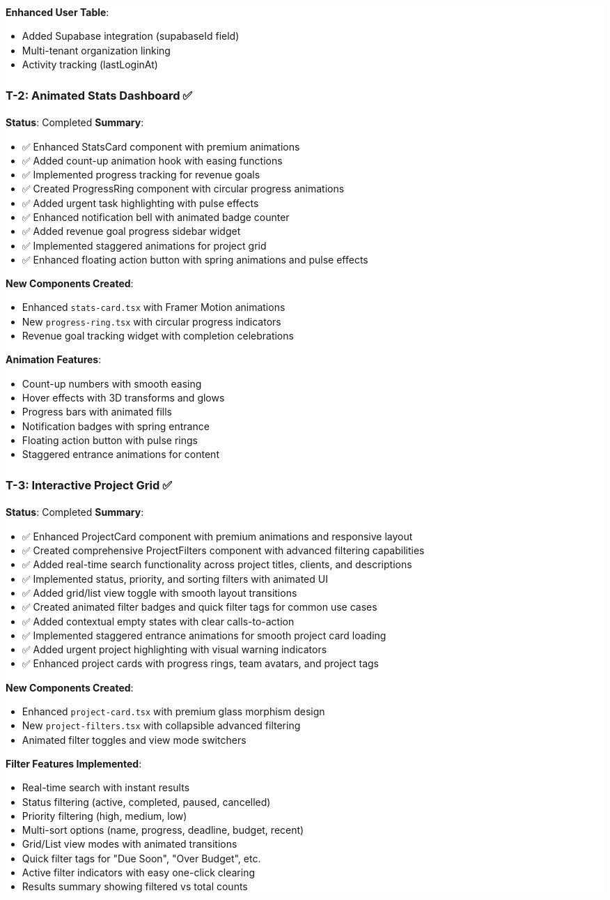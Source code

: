 **Enhanced User Table**:
- Added Supabase integration (supabaseId field)
- Multi-tenant organization linking
- Activity tracking (lastLoginAt)

### T-2: Animated Stats Dashboard ✅
**Status**: Completed
**Summary**: 
- ✅ Enhanced StatsCard component with premium animations
- ✅ Added count-up animation hook with easing functions  
- ✅ Implemented progress tracking for revenue goals
- ✅ Created ProgressRing component with circular progress animations
- ✅ Added urgent task highlighting with pulse effects
- ✅ Enhanced notification bell with animated badge counter
- ✅ Added revenue goal progress sidebar widget
- ✅ Implemented staggered animations for project grid
- ✅ Enhanced floating action button with spring animations and pulse effects

**New Components Created**:
- Enhanced `stats-card.tsx` with Framer Motion animations
- New `progress-ring.tsx` with circular progress indicators
- Revenue goal tracking widget with completion celebrations

**Animation Features**:
- Count-up numbers with smooth easing
- Hover effects with 3D transforms and glows
- Progress bars with animated fills
- Notification badges with spring entrance
- Floating action button with pulse rings
- Staggered entrance animations for content

### T-3: Interactive Project Grid ✅
**Status**: Completed
**Summary**: 
- ✅ Enhanced ProjectCard component with premium animations and responsive layout
- ✅ Created comprehensive ProjectFilters component with advanced filtering capabilities
- ✅ Added real-time search functionality across project titles, clients, and descriptions
- ✅ Implemented status, priority, and sorting filters with animated UI
- ✅ Added grid/list view toggle with smooth layout transitions
- ✅ Created animated filter badges and quick filter tags for common use cases
- ✅ Added contextual empty states with clear calls-to-action
- ✅ Implemented staggered entrance animations for smooth project card loading
- ✅ Added urgent project highlighting with visual warning indicators
- ✅ Enhanced project cards with progress rings, team avatars, and project tags

**New Components Created**:
- Enhanced `project-card.tsx` with premium glass morphism design
- New `project-filters.tsx` with collapsible advanced filtering
- Animated filter toggles and view mode switchers

**Filter Features Implemented**:
- Real-time search with instant results
- Status filtering (active, completed, paused, cancelled)
- Priority filtering (high, medium, low) 
- Multi-sort options (name, progress, deadline, budget, recent)
- Grid/List view modes with animated transitions
- Quick filter tags for "Due Soon", "Over Budget", etc.
- Active filter indicators with easy one-click clearing
- Results summary showing filtered vs total counts
